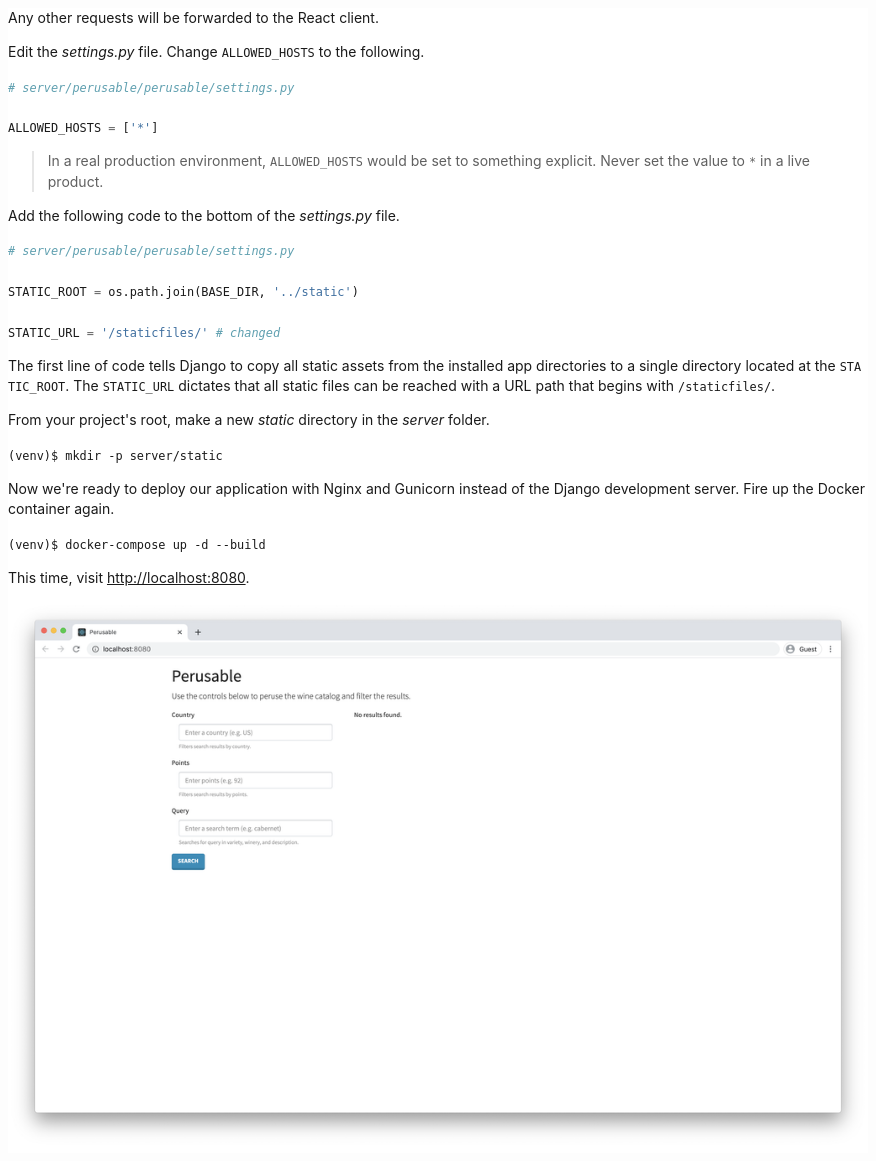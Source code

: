 Any other requests will be forwarded to the React client.

Edit the *settings.py* file. Change `ALLOWED_HOSTS` to the following.

```python
# server/perusable/perusable/settings.py

ALLOWED_HOSTS = ['*']
```

> In a real production environment, `ALLOWED_HOSTS` would be set to something explicit. Never set the value to `*` in a live product.

Add the following code to the bottom of the *settings.py* file.

```python
# server/perusable/perusable/settings.py

STATIC_ROOT = os.path.join(BASE_DIR, '../static')

STATIC_URL = '/staticfiles/' # changed
```

The first line of code tells Django to copy all static assets from the installed app directories to a single directory located at the `STATIC_ROOT`. The `STATIC_URL` dictates that all static files can be reached with a URL path that begins with `/staticfiles/`.

From your project's root, make a new *static* directory in the *server* folder.

```
(venv)$ mkdir -p server/static
```

Now we're ready to deploy our application with Nginx and Gunicorn instead of the Django development server. Fire up the Docker container again.

```
(venv)$ docker-compose up -d --build
```

This time, visit [http://localhost:8080](http://localhost:8080).

![default client page](/images/01_default_client_page_8080.png)